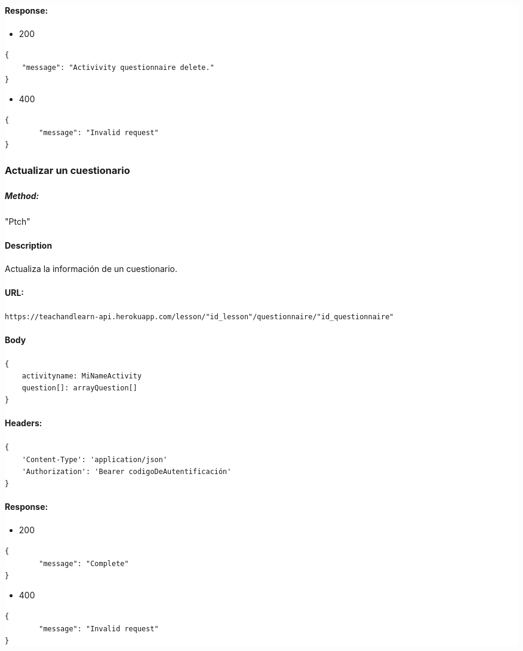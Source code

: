 #### Response:
- 200
```
{
	"message": "Activivity questionnaire delete."
}
```
- 400
```
{
        "message": "Invalid request"
}
```

### Actualizar un cuestionario

##### Method:

"Ptch"

#### Description

Actualiza la información de un cuestionario.

#### URL:

```
https://teachandlearn-api.herokuapp.com/lesson/"id_lesson"/questionnaire/"id_questionnaire"
```

#### Body
```
{
    activityname: MiNameActivity
    question[]: arrayQuestion[]
}
```

#### Headers:
```
{
    'Content-Type': 'application/json'
    'Authorization': 'Bearer codigoDeAutentificación'
}
```

#### Response:
- 200
```
{
        "message": "Complete"
}
```
- 400
```
{
        "message": "Invalid request"
}
```
